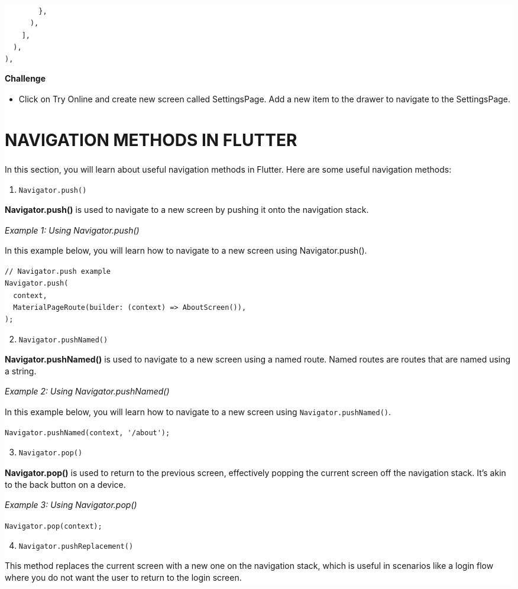 ```
        },
      ),
    ],
  ),
),
```

**Challenge**

- Click on Try Online and create new screen called SettingsPage. Add a new item to the drawer to navigate to the SettingsPage.



# NAVIGATION METHODS IN FLUTTER

In this section, you will learn about useful navigation methods in Flutter. Here are some useful navigation methods:

1. `Navigator.push()`

**Navigator.push()** is used to navigate to a new screen by pushing it onto the navigation stack.

*Example 1: Using Navigator.push()*

In this example below, you will learn how to navigate to a new screen using Navigator.push().

```
// Navigator.push example
Navigator.push(
  context,
  MaterialPageRoute(builder: (context) => AboutScreen()),
);
```

2. `Navigator.pushNamed()`

**Navigator.pushNamed()** is used to navigate to a new screen using a named route. Named routes are routes that are named using a string.

*Example 2: Using Navigator.pushNamed()*

In this example below, you will learn how to navigate to a new screen using `Navigator.pushNamed()`.

`Navigator.pushNamed(context, '/about');`

3. `Navigator.pop()`

**Navigator.pop()** is used to return to the previous screen, effectively popping the current screen off the navigation stack. It’s akin to the back button on a device.

*Example 3: Using Navigator.pop()*

`Navigator.pop(context);`

4. `Navigator.pushReplacement()`

This method replaces the current screen with a new one on the navigation stack, which is useful in scenarios like a login flow where you do not want the user to return to the login screen.
